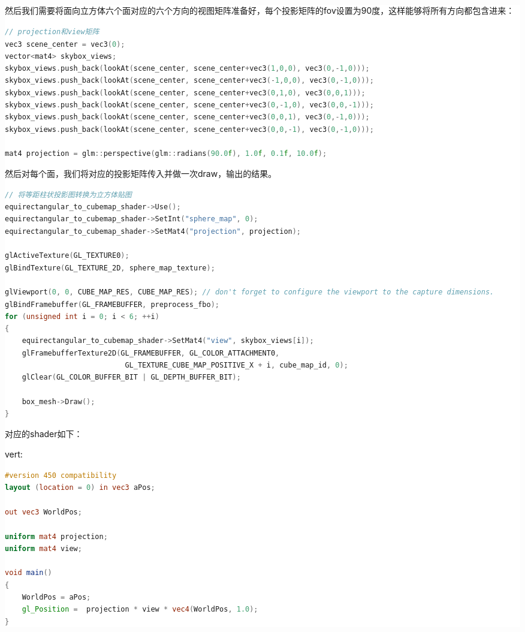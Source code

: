 
然后我们需要将面向立方体六个面对应的六个方向的视图矩阵准备好，每个投影矩阵的fov设置为90度，这样能够将所有方向都包含进来：

```c++
// projection和view矩阵
vec3 scene_center = vec3(0);
vector<mat4> skybox_views;
skybox_views.push_back(lookAt(scene_center, scene_center+vec3(1,0,0), vec3(0,-1,0)));
skybox_views.push_back(lookAt(scene_center, scene_center+vec3(-1,0,0), vec3(0,-1,0)));
skybox_views.push_back(lookAt(scene_center, scene_center+vec3(0,1,0), vec3(0,0,1)));
skybox_views.push_back(lookAt(scene_center, scene_center+vec3(0,-1,0), vec3(0,0,-1)));
skybox_views.push_back(lookAt(scene_center, scene_center+vec3(0,0,1), vec3(0,-1,0)));
skybox_views.push_back(lookAt(scene_center, scene_center+vec3(0,0,-1), vec3(0,-1,0)));

mat4 projection = glm::perspective(glm::radians(90.0f), 1.0f, 0.1f, 10.0f);
```

然后对每个面，我们将对应的投影矩阵传入并做一次draw，输出的结果。

```c++
// 将等距柱状投影图转换为立方体贴图
equirectangular_to_cubemap_shader->Use();
equirectangular_to_cubemap_shader->SetInt("sphere_map", 0);
equirectangular_to_cubemap_shader->SetMat4("projection", projection);

glActiveTexture(GL_TEXTURE0);
glBindTexture(GL_TEXTURE_2D, sphere_map_texture);

glViewport(0, 0, CUBE_MAP_RES, CUBE_MAP_RES); // don't forget to configure the viewport to the capture dimensions.
glBindFramebuffer(GL_FRAMEBUFFER, preprocess_fbo);
for (unsigned int i = 0; i < 6; ++i)
{
	equirectangular_to_cubemap_shader->SetMat4("view", skybox_views[i]);
	glFramebufferTexture2D(GL_FRAMEBUFFER, GL_COLOR_ATTACHMENT0, 
							GL_TEXTURE_CUBE_MAP_POSITIVE_X + i, cube_map_id, 0);
	glClear(GL_COLOR_BUFFER_BIT | GL_DEPTH_BUFFER_BIT);
	
	box_mesh->Draw();
}
```

对应的shader如下：

vert:
```glsl
#version 450 compatibility
layout (location = 0) in vec3 aPos;

out vec3 WorldPos;

uniform mat4 projection;
uniform mat4 view;

void main()
{
    WorldPos = aPos;
    gl_Position =  projection * view * vec4(WorldPos, 1.0);
}
```

